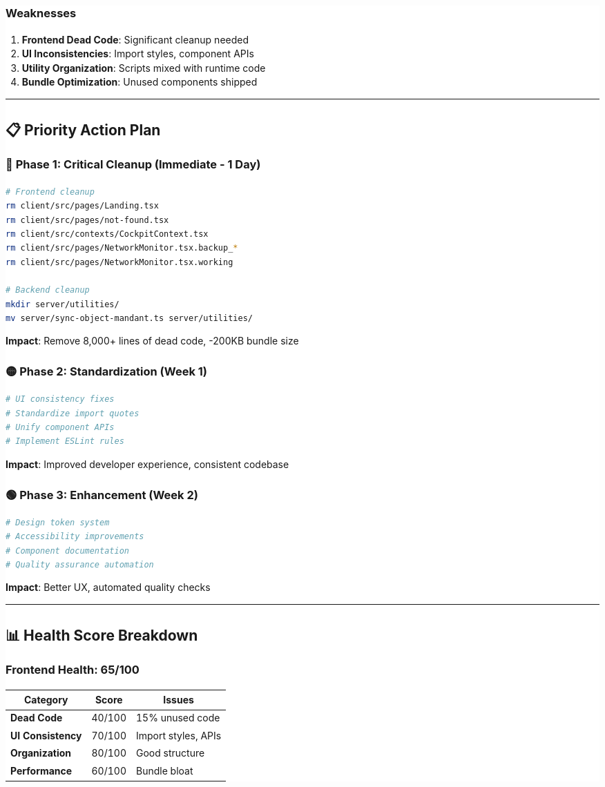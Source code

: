 ### Weaknesses
1. **Frontend Dead Code**: Significant cleanup needed
2. **UI Inconsistencies**: Import styles, component APIs
3. **Utility Organization**: Scripts mixed with runtime code
4. **Bundle Optimization**: Unused components shipped

---

## 📋 **Priority Action Plan**

### 🚨 **Phase 1: Critical Cleanup (Immediate - 1 Day)**
```bash
# Frontend cleanup
rm client/src/pages/Landing.tsx
rm client/src/pages/not-found.tsx
rm client/src/contexts/CockpitContext.tsx
rm client/src/pages/NetworkMonitor.tsx.backup_*
rm client/src/pages/NetworkMonitor.tsx.working

# Backend cleanup
mkdir server/utilities/
mv server/sync-object-mandant.ts server/utilities/
```

**Impact**: Remove 8,000+ lines of dead code, -200KB bundle size

### 🟡 **Phase 2: Standardization (Week 1)**
```bash
# UI consistency fixes
# Standardize import quotes
# Unify component APIs
# Implement ESLint rules
```

**Impact**: Improved developer experience, consistent codebase

### 🟢 **Phase 3: Enhancement (Week 2)**
```bash
# Design token system
# Accessibility improvements
# Component documentation
# Quality assurance automation
```

**Impact**: Better UX, automated quality checks

---

## 📊 **Health Score Breakdown**

### Frontend Health: 65/100
| Category | Score | Issues |
|----------|-------|--------|
| **Dead Code** | 40/100 | 15% unused code |
| **UI Consistency** | 70/100 | Import styles, APIs |
| **Organization** | 80/100 | Good structure |
| **Performance** | 60/100 | Bundle bloat |
